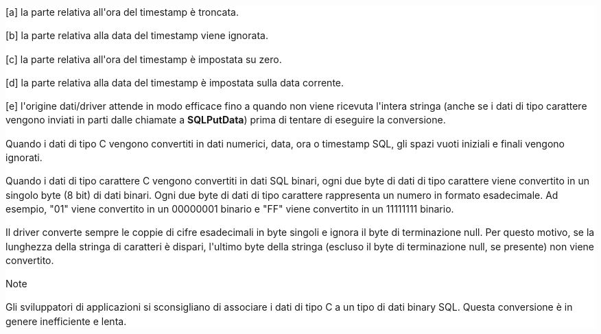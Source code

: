  [a] la parte relativa all'ora del timestamp è troncata.  
  
 [b] la parte relativa alla data del timestamp viene ignorata.  
  
 [c] la parte relativa all'ora del timestamp è impostata su zero.  
  
 [d] la parte relativa alla data del timestamp è impostata sulla data corrente.  
  
 [e] l'origine dati/driver attende in modo efficace fino a quando non viene ricevuta l'intera stringa (anche se i dati di tipo carattere vengono inviati in parti dalle chiamate a **SQLPutData**) prima di tentare di eseguire la conversione.  
  
 Quando i dati di tipo C vengono convertiti in dati numerici, data, ora o timestamp SQL, gli spazi vuoti iniziali e finali vengono ignorati.  
  
 Quando i dati di tipo carattere C vengono convertiti in dati SQL binari, ogni due byte di dati di tipo carattere viene convertito in un singolo byte (8 bit) di dati binari. Ogni due byte di dati di tipo carattere rappresenta un numero in formato esadecimale. Ad esempio, "01" viene convertito in un 00000001 binario e "FF" viene convertito in un 11111111 binario.  
  
 Il driver converte sempre le coppie di cifre esadecimali in byte singoli e ignora il byte di terminazione null. Per questo motivo, se la lunghezza della stringa di caratteri è dispari, l'ultimo byte della stringa (escluso il byte di terminazione null, se presente) non viene convertito.  
  
> [!NOTE]  
>  Gli sviluppatori di applicazioni si sconsigliano di associare i dati di tipo C a un tipo di dati binary SQL. Questa conversione è in genere inefficiente e lenta.
